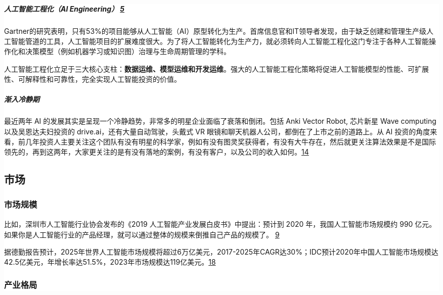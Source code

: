##### 人工智能工程化（AI Engineering） [5]

Gartner的研究表明，只有53%的项目能够从人工智能（AI）原型转化为生产。首席信息官和IT领导者发现，由于缺乏创建和管理生产级人工智能管道的工具，人工智能项目的扩展难度很大。为了将人工智能转化为生产力，就必须转向人工智能工程化这门专注于各种人工智能操作化和决策模型（例如机器学习或知识图）治理与生命周期管理的学科。

人工智能工程化立足于三大核心支柱：**数据运维、模型运维和开发运维**。强大的人工智能工程化策略将促进人工智能模型的性能、可扩展性、可解释性和可靠性，完全实现人工智能投资的价值。

##### 渐入冷静期

最近两年 AI 的发展其实是呈现一个冷静趋势，非常多的明星企业面临了衰落和倒闭。包括 Anki Vector Robot, 芯片新星 Wave computing 以及吴恩达夫妇投资的 drive.ai，还有大量自动驾驶，头戴式 VR 眼镜和聊天机器人公司，都倒在了上市之前的道路上。从 AI 投资的角度来看，前几年投资人主要关注这个团队有没有明星的科学家，例如有没有图灵奖获得者，有没有大牛存在，然后就更关注算法效果是不是国际领先的，再到这两年，大家更关注的是有没有落地的案例，有没有客户，以及公司的收入如何。[14]

## 市场

### 市场规模

比如，深圳市人工智能行业协会发布的《2019 人工智能产业发展白皮书》中提出：预计到 2020 年，我国人工智能市场规模约 990 亿元。如果你是人工智能行业的产品经理，就可以通过整体的规模来倒推自己产品的规模了。 [9]

据德勤报告预计，2025年世界人工智能市场规模将超过6万亿美元，2017-2025年CAGR达30%；IDC预计2020年中国人工智能市场规模达42.5亿美元，年增长率达51.5%，2023年市场规模达119亿美元。[18]

### 产业格局


[1]: http://www.woshipm.com/pd/873240.html
[2]: https://www.zhihu.com/question/57373956/answer/155398900
[3]: https://blog.csdn.net/Dylan_zhijing/article/details/107548246
[4]: http://www.iotworld.com.cn/html/News/202009/31046f2ae4fd6885.shtml
[5]: https://www.gartner.com/cn/newsroom/press-releases/2021-top-strategic-technologies-cn
[6]: https://www.gartner.com/cn/research/methodologies/gartner-hype-cycle
[7]: https://moore.live/news/247633/detail/
[8]: https://www.gartner.com/cn/information-technology/articles/5-trends-drive-the-gartner-hype-cycle-for-emerging-technologies-2020
[9]: https://www.zhihu.com/pub/reader/119980992/chapter/1284104620428685312
[10]: http://www.changgpm.com/thread-387-1-1.htmls
[11]: http://www.xmamiga.com/3573/
[12]: https://www.cbinsights.com/research/2020-top-100-ai-startups-where-are-they-now/
[13]: https://www.cbinsights.com/research/most-valuable-private-ai-companies/
[14]: https://www.infoq.cn/article/Vw5WdUPVIZd0tVFdgBae
[15]: https://www.eet-china.com/news/202005080936.html
[16]: https://www.weiyangx.com/382066.html
[17]: https://www.weiyangx.com/356538.html
[18]: http://pdf.dfcfw.com/pdf/H3_AP202007081390272095_1.pdf
[19]: https://business.linkedin.com/content/dam/me/business/zh-cn/talent-solutions/Event/july/lts-ai-report/%E9%A2%86%E8%8B%B1%E3%80%8A%E5%85%A8%E7%90%83AI%E9%A2%86%E5%9F%9F%E4%BA%BA%E6%89%8D%E6%8A%A5%E5%91%8A%E3%80%8B.pdf
[20]: https://mp.weixin.qq.com/s/y49r-uKmja6f1oz4ckbMIA?
[21]: http://www.woshipm.com/pmd/2445583.html
[22]: https://www.bilibili.com/read/cv7540974/
[23]: https://www.pianshen.com/article/38211437376/